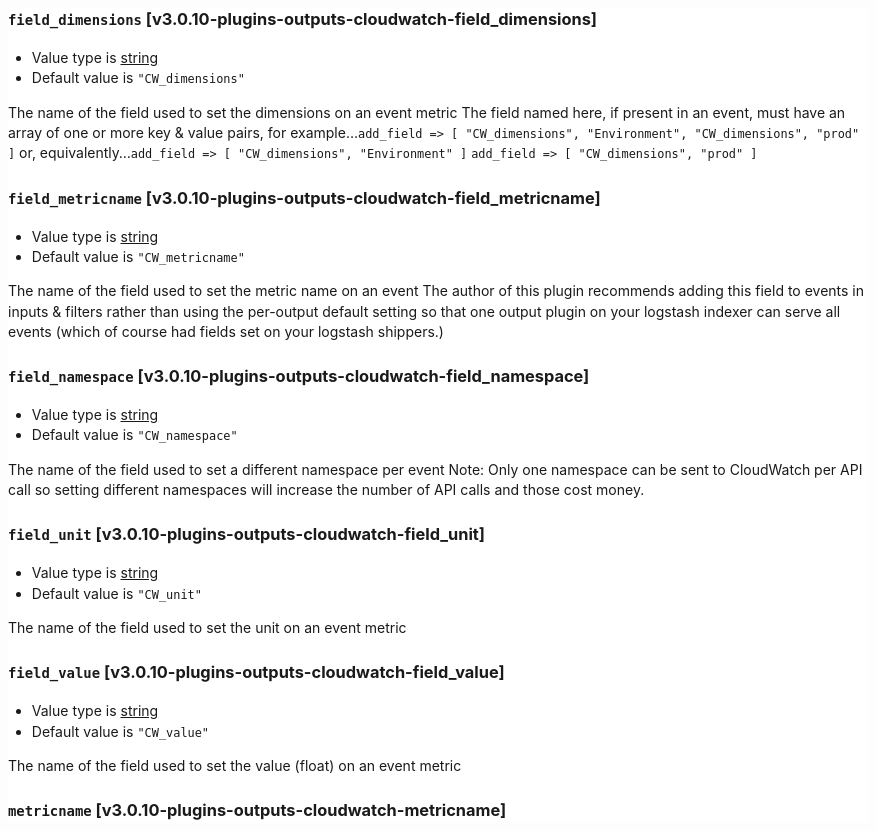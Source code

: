 
### `field_dimensions` [v3.0.10-plugins-outputs-cloudwatch-field_dimensions]

* Value type is [string](logstash://reference/configuration-file-structure.md#string)
* Default value is `"CW_dimensions"`

The name of the field used to set the dimensions on an event metric The field named here, if present in an event, must have an array of one or more key & value pairs, for example…​ `add_field => [ "CW_dimensions", "Environment", "CW_dimensions", "prod" ]` or, equivalently…​ `add_field => [ "CW_dimensions", "Environment" ]` `add_field => [ "CW_dimensions", "prod" ]`


### `field_metricname` [v3.0.10-plugins-outputs-cloudwatch-field_metricname]

* Value type is [string](logstash://reference/configuration-file-structure.md#string)
* Default value is `"CW_metricname"`

The name of the field used to set the metric name on an event The author of this plugin recommends adding this field to events in inputs & filters rather than using the per-output default setting so that one output plugin on your logstash indexer can serve all events (which of course had fields set on your logstash shippers.)


### `field_namespace` [v3.0.10-plugins-outputs-cloudwatch-field_namespace]

* Value type is [string](logstash://reference/configuration-file-structure.md#string)
* Default value is `"CW_namespace"`

The name of the field used to set a different namespace per event Note: Only one namespace can be sent to CloudWatch per API call so setting different namespaces will increase the number of API calls and those cost money.


### `field_unit` [v3.0.10-plugins-outputs-cloudwatch-field_unit]

* Value type is [string](logstash://reference/configuration-file-structure.md#string)
* Default value is `"CW_unit"`

The name of the field used to set the unit on an event metric


### `field_value` [v3.0.10-plugins-outputs-cloudwatch-field_value]

* Value type is [string](logstash://reference/configuration-file-structure.md#string)
* Default value is `"CW_value"`

The name of the field used to set the value (float) on an event metric


### `metricname` [v3.0.10-plugins-outputs-cloudwatch-metricname]
